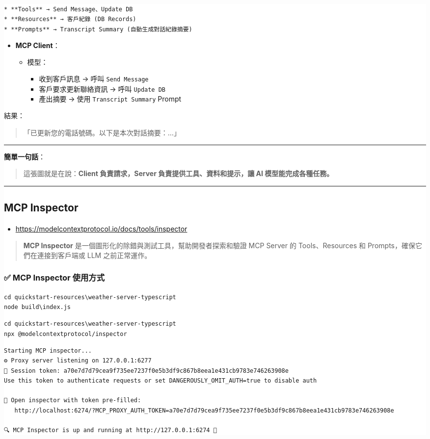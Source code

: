     * **Tools** → Send Message、Update DB
    * **Resources** → 客戶紀錄 (DB Records)
    * **Prompts** → Transcript Summary (自動生成對話紀錄摘要)

* **MCP Client**：

  * 模型：

    * 收到客戶訊息 → 呼叫 `Send Message`
    * 客戶要求更新聯絡資訊 → 呼叫 `Update DB`
    * 產出摘要 → 使用 `Transcript Summary` Prompt

結果：

> 「已更新您的電話號碼。以下是本次對話摘要：…」

---

**簡單一句話**：

> 這張圖就是在說：**Client 負責請求，Server 負責提供工具、資料和提示，讓 AI 模型能完成各種任務。**

---

## MCP Inspector

- https://modelcontextprotocol.io/docs/tools/inspector

> **MCP Inspector** 是一個圖形化的除錯與測試工具，幫助開發者探索和驗證 MCP Server 的 Tools、Resources 和 Prompts，確保它們在連接到客戶端或 LLM 之前正常運作。

### ✅ MCP Inspector 使用方式

```
cd quickstart-resources\weather-server-typescript
node build\index.js
```

```
cd quickstart-resources\weather-server-typescript
npx @modelcontextprotocol/inspector

```

```
Starting MCP inspector...
⚙️ Proxy server listening on 127.0.0.1:6277
🔑 Session token: a70e7d7d79cea9f735ee7237f0e5b3df9c867b8eea1e431cb9783e746263908e
Use this token to authenticate requests or set DANGEROUSLY_OMIT_AUTH=true to disable auth

🔗 Open inspector with token pre-filled:
   http://localhost:6274/?MCP_PROXY_AUTH_TOKEN=a70e7d7d79cea9f735ee7237f0e5b3df9c867b8eea1e431cb9783e746263908e

🔍 MCP Inspector is up and running at http://127.0.0.1:6274 🚀

```
